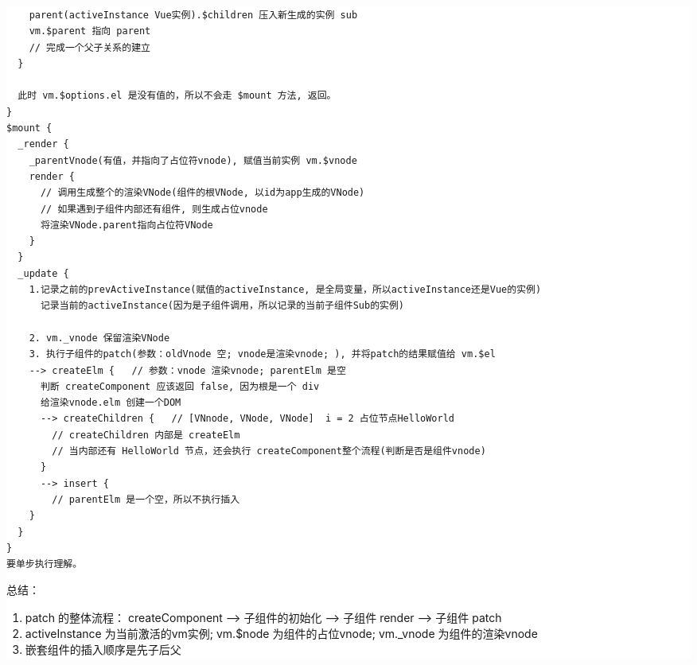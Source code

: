 ```
    parent(activeInstance Vue实例).$children 压入新生成的实例 sub
    vm.$parent 指向 parent
    // 完成一个父子关系的建立
  }

  此时 vm.$options.el 是没有值的，所以不会走 $mount 方法, 返回。
}
$mount {
  _render {
    _parentVnode(有值，并指向了占位符vnode), 赋值当前实例 vm.$vnode
    render {
      // 调用生成整个的渲染VNode(组件的根VNode, 以id为app生成的VNode)
      // 如果遇到子组件内部还有组件, 则生成占位vnode
      将渲染VNode.parent指向占位符VNode
    }
  }
  _update {
    1.记录之前的prevActiveInstance(赋值的activeInstance, 是全局变量，所以activeInstance还是Vue的实例)
      记录当前的activeInstance(因为是子组件调用，所以记录的当前子组件Sub的实例)

    2. vm._vnode 保留渲染VNode
    3. 执行子组件的patch(参数：oldVnode 空; vnode是渲染vnode; ), 并将patch的结果赋值给 vm.$el
    --> createElm {   // 参数：vnode 渲染vnode; parentElm 是空
      判断 createComponent 应该返回 false, 因为根是一个 div
      给渲染vnode.elm 创建一个DOM
      --> createChildren {   // [VNnode, VNode, VNode]  i = 2 占位节点HelloWorld
        // createChildren 内部是 createElm
        // 当内部还有 HelloWorld 节点，还会执行 createComponent整个流程(判断是否是组件vnode)
      }
      --> insert {
        // parentElm 是一个空，所以不执行插入
    }
  }
}
要单步执行理解。
```


总结：
1. patch 的整体流程： createComponent --> 子组件的初始化 --> 子组件 render --> 子组件 patch
2. activeInstance 为当前激活的vm实例; vm.$node 为组件的占位vnode; vm._vnode 为组件的渲染vnode
3. 嵌套组件的插入顺序是先子后父
